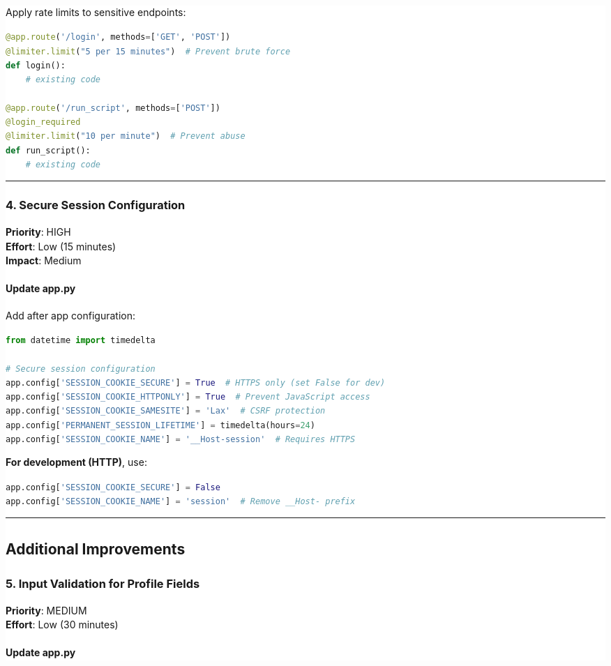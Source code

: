 Apply rate limits to sensitive endpoints:

```python
@app.route('/login', methods=['GET', 'POST'])
@limiter.limit("5 per 15 minutes")  # Prevent brute force
def login():
    # existing code
    
@app.route('/run_script', methods=['POST'])
@login_required
@limiter.limit("10 per minute")  # Prevent abuse
def run_script():
    # existing code
```

---

### 4. Secure Session Configuration

**Priority**: HIGH  
**Effort**: Low (15 minutes)  
**Impact**: Medium

#### Update app.py

Add after app configuration:

```python
from datetime import timedelta

# Secure session configuration
app.config['SESSION_COOKIE_SECURE'] = True  # HTTPS only (set False for dev)
app.config['SESSION_COOKIE_HTTPONLY'] = True  # Prevent JavaScript access
app.config['SESSION_COOKIE_SAMESITE'] = 'Lax'  # CSRF protection
app.config['PERMANENT_SESSION_LIFETIME'] = timedelta(hours=24)
app.config['SESSION_COOKIE_NAME'] = '__Host-session'  # Requires HTTPS
```

**For development (HTTP)**, use:
```python
app.config['SESSION_COOKIE_SECURE'] = False
app.config['SESSION_COOKIE_NAME'] = 'session'  # Remove __Host- prefix
```

---

## Additional Improvements

### 5. Input Validation for Profile Fields

**Priority**: MEDIUM  
**Effort**: Low (30 minutes)

#### Update app.py
